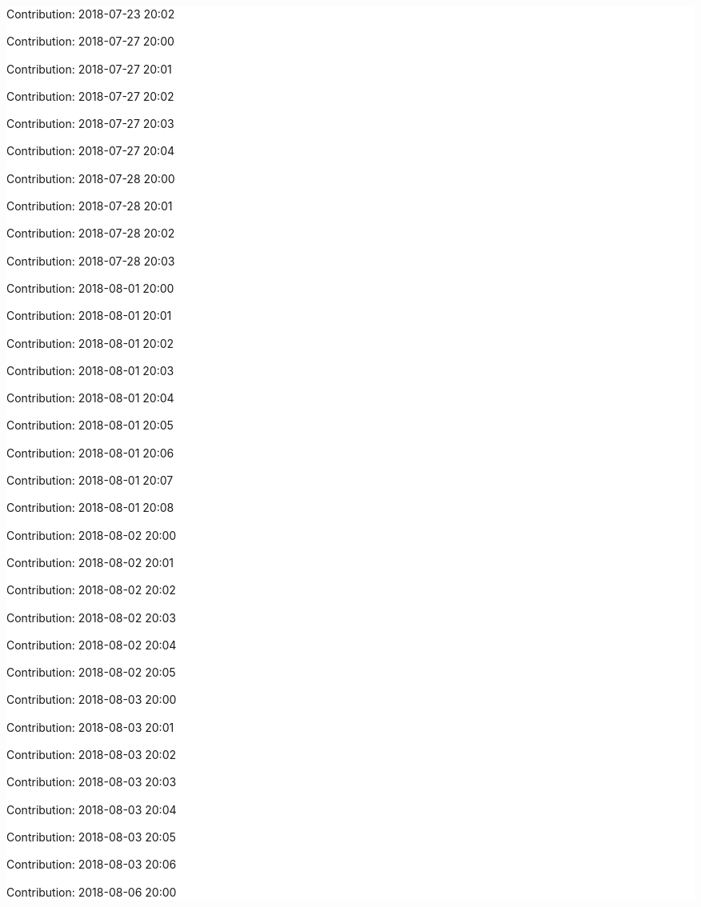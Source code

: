 Contribution: 2018-07-23 20:02

Contribution: 2018-07-27 20:00

Contribution: 2018-07-27 20:01

Contribution: 2018-07-27 20:02

Contribution: 2018-07-27 20:03

Contribution: 2018-07-27 20:04

Contribution: 2018-07-28 20:00

Contribution: 2018-07-28 20:01

Contribution: 2018-07-28 20:02

Contribution: 2018-07-28 20:03

Contribution: 2018-08-01 20:00

Contribution: 2018-08-01 20:01

Contribution: 2018-08-01 20:02

Contribution: 2018-08-01 20:03

Contribution: 2018-08-01 20:04

Contribution: 2018-08-01 20:05

Contribution: 2018-08-01 20:06

Contribution: 2018-08-01 20:07

Contribution: 2018-08-01 20:08

Contribution: 2018-08-02 20:00

Contribution: 2018-08-02 20:01

Contribution: 2018-08-02 20:02

Contribution: 2018-08-02 20:03

Contribution: 2018-08-02 20:04

Contribution: 2018-08-02 20:05

Contribution: 2018-08-03 20:00

Contribution: 2018-08-03 20:01

Contribution: 2018-08-03 20:02

Contribution: 2018-08-03 20:03

Contribution: 2018-08-03 20:04

Contribution: 2018-08-03 20:05

Contribution: 2018-08-03 20:06

Contribution: 2018-08-06 20:00
